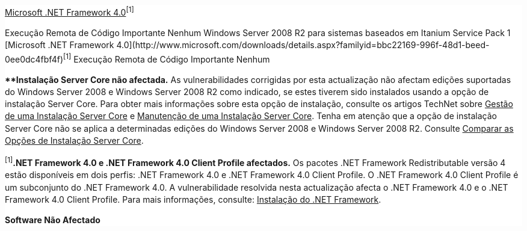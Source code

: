 [Microsoft .NET Framework 4.0](http://www.microsoft.com/downloads/details.aspx?familyid=bbc22169-996f-48d1-beed-0ee0dc4fbf4f)<sup>[1]</sup>
</td>
<td style="border:1px solid black;">
Execução Remota de Código
</td>
<td style="border:1px solid black;">
Importante
</td>
<td style="border:1px solid black;">
Nenhum
</td>
</tr>
<tr class="alternateRow">
<td style="border:1px solid black;">
Windows Server 2008 R2 para sistemas baseados em Itanium Service Pack 1
</td>
<td style="border:1px solid black;">
[Microsoft .NET Framework 4.0](http://www.microsoft.com/downloads/details.aspx?familyid=bbc22169-996f-48d1-beed-0ee0dc4fbf4f)<sup>[1]</sup>
</td>
<td style="border:1px solid black;">
Execução Remota de Código
</td>
<td style="border:1px solid black;">
Importante
</td>
<td style="border:1px solid black;">
Nenhum
</td>
</tr>
</table>
 
**\*\*Instalação Server Core não afectada.** As vulnerabilidades corrigidas por esta actualização não afectam edições suportadas do Windows Server 2008 e Windows Server 2008 R2 como indicado, se estes tiverem sido instalados usando a opção de instalação Server Core. Para obter mais informações sobre esta opção de instalação, consulte os artigos TechNet sobre [Gestão de uma Instalação Server Core](http://technet.microsoft.com/en-us/library/ee441255(ws.10).aspx) e [Manutenção de uma Instalação Server Core](http://technet.microsoft.com/en-us/library/ff698994(ws.10).aspx). Tenha em atenção que a opção de instalação Server Core não se aplica a determinadas edições do Windows Server 2008 e Windows Server 2008 R2. Consulte [Comparar as Opções de Instalação Server Core](http://www.microsoft.com/windowsserver2008/en/us/compare-core-installation.aspx).

<sup>[1]</sup>**.NET Framework 4.0 e .NET Framework 4.0 Client Profile afectados.** Os pacotes .NET Framework Redistributable versão 4 estão disponíveis em dois perfis: .NET Framework 4.0 e .NET Framework 4.0 Client Profile. O .NET Framework 4.0 Client Profile é um subconjunto do .NET Framework 4.0. A vulnerabilidade resolvida nesta actualização afecta o .NET Framework 4.0 e o .NET Framework 4.0 Client Profile. Para mais informações, consulte: [Instalação do .NET Framework](http://msdn.microsoft.com/en-us/library/5a4x27ek.aspx).

**Software Não Afectado**

 